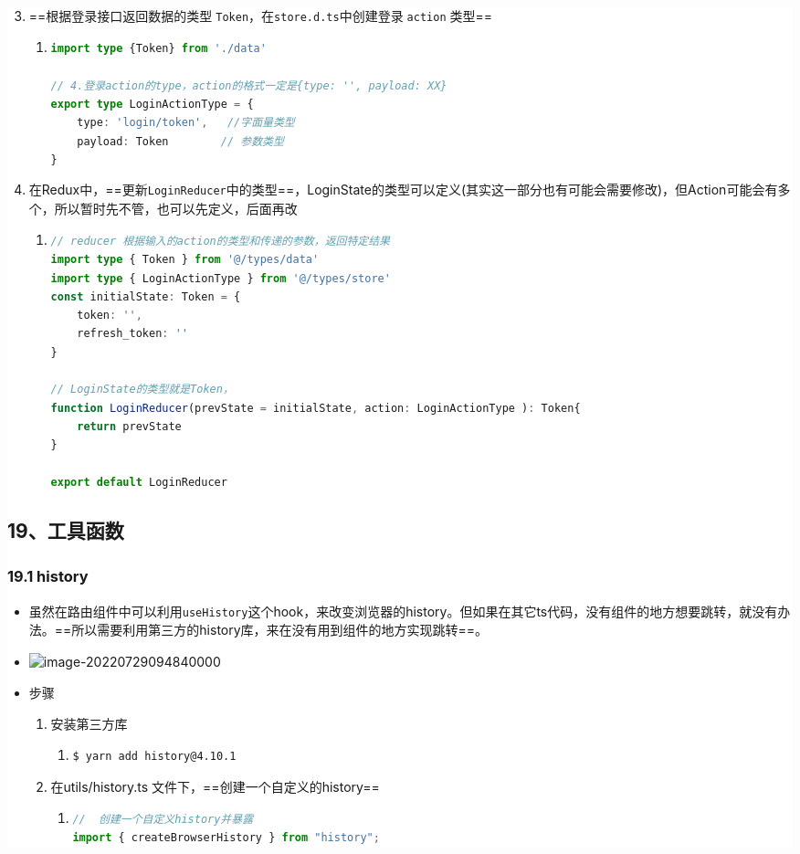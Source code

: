   3. ==根据登录接口返回数据的类型 `Token`，在`store.d.ts`中创建登录 `action` 类型==

     1. ``` typescript
        import type {Token} from './data'
        
        // 4.登录action的type，action的格式一定是{type: '', payload: XX}
        export type LoginActionType = {
            type: 'login/token',   //字面量类型
            payload: Token        // 参数类型
        }
        ```

  4. 在Redux中，==更新`LoginReducer`中的类型==，LoginState的类型可以定义(其实这一部分也有可能会需要修改)，但Action可能会有多个，所以暂时先不管，也可以先定义，后面再改

     1. ``` typescript
        // reducer 根据输入的action的类型和传递的参数，返回特定结果
        import type { Token } from '@/types/data'
        import type { LoginActionType } from '@/types/store'
        const initialState: Token = {
            token: '',
            refresh_token: ''
        }
        
        // LoginState的类型就是Token，
        function LoginReducer(prevState = initialState, action: LoginActionType ): Token{
            return prevState
        }
        
        export default LoginReducer
        ```

## 19、工具函数

### 19.1 history

- 虽然在路由组件中可以利用`useHistory`这个hook，来改变浏览器的history。但如果在其它ts代码，没有组件的地方想要跳转，就没有办法。==所以需要利用第三方的history库，来在没有用到组件的地方实现跳转==。

- ![image-20220729094840000](C:\Users\zayn\AppData\Roaming\Typora\typora-user-images\image-20220729094840000.png)

- 步骤

  1. 安装第三方库

     1. ``` bash
        $ yarn add history@4.10.1
        ```

  2. 在utils/history.ts 文件下，==创建一个自定义的history==

     1. ``` typescript
        //  创建一个自定义history并暴露
        import { createBrowserHistory } from "history";
        